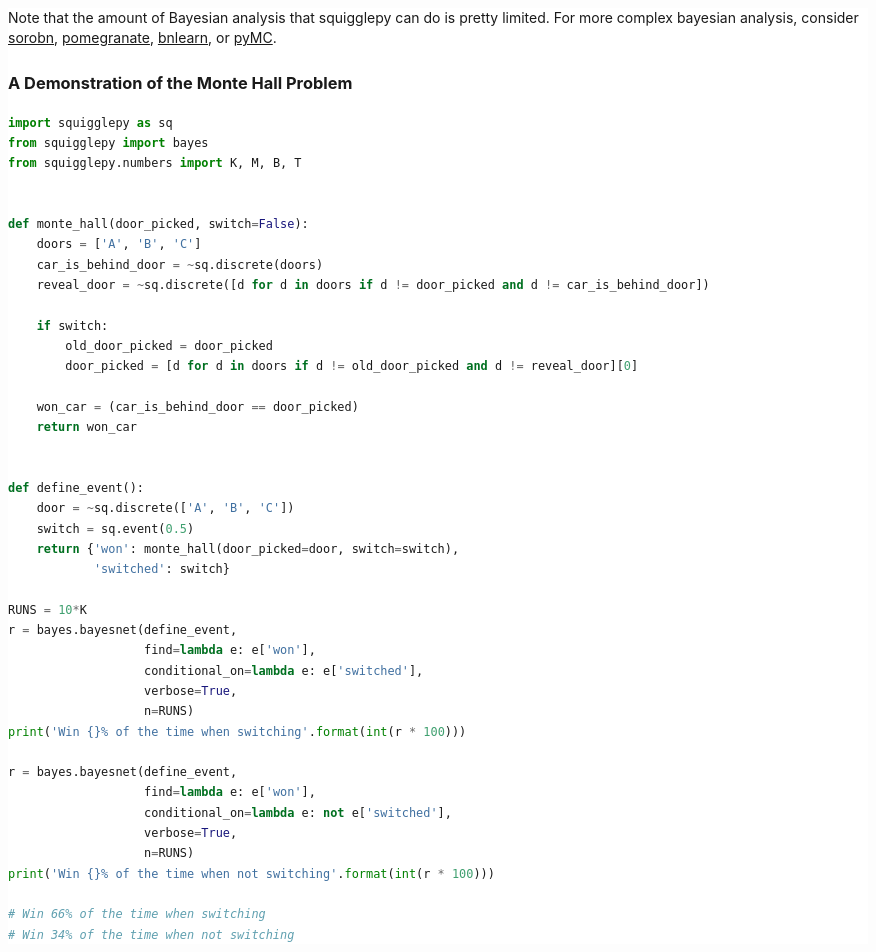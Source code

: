 Note that the amount of Bayesian analysis that squigglepy can do is pretty limited. For more complex bayesian analysis, consider [sorobn](https://github.com/MaxHalford/sorobn), [pomegranate](https://github.com/jmschrei/pomegranate), [bnlearn](https://github.com/erdogant/bnlearn), or [pyMC](https://github.com/pymc-devs/pymc).


### A Demonstration of the Monte Hall Problem

```Python
import squigglepy as sq
from squigglepy import bayes
from squigglepy.numbers import K, M, B, T


def monte_hall(door_picked, switch=False):
    doors = ['A', 'B', 'C']
    car_is_behind_door = ~sq.discrete(doors)
    reveal_door = ~sq.discrete([d for d in doors if d != door_picked and d != car_is_behind_door])
    
    if switch:
        old_door_picked = door_picked
        door_picked = [d for d in doors if d != old_door_picked and d != reveal_door][0]
        
    won_car = (car_is_behind_door == door_picked)
    return won_car 


def define_event():
    door = ~sq.discrete(['A', 'B', 'C'])
    switch = sq.event(0.5)
    return {'won': monte_hall(door_picked=door, switch=switch),
            'switched': switch}

RUNS = 10*K
r = bayes.bayesnet(define_event,
                   find=lambda e: e['won'],
                   conditional_on=lambda e: e['switched'],
                   verbose=True,
                   n=RUNS)
print('Win {}% of the time when switching'.format(int(r * 100)))

r = bayes.bayesnet(define_event,
                   find=lambda e: e['won'],
                   conditional_on=lambda e: not e['switched'],
                   verbose=True,
                   n=RUNS)
print('Win {}% of the time when not switching'.format(int(r * 100)))

# Win 66% of the time when switching
# Win 34% of the time when not switching
```

